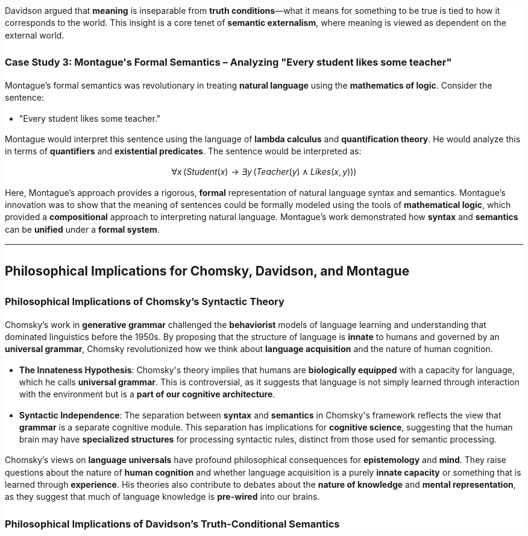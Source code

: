 Davidson argued that **meaning** is inseparable from **truth conditions**—what it means for something to be true is tied to how it corresponds to the world. This insight is a core tenet of **semantic externalism**, where meaning is viewed as dependent on the external world.

### Case Study 3: Montague's Formal Semantics – Analyzing "Every student likes some teacher"
Montague’s formal semantics was revolutionary in treating **natural language** using the **mathematics of logic**. Consider the sentence:

- "Every student likes some teacher."

Montague would interpret this sentence using the language of **lambda calculus** and **quantification theory**. He would analyze this in terms of **quantifiers** and **existential predicates**. The sentence would be interpreted as:


$$\forall x \, (Student(x) \rightarrow \exists y \, (Teacher(y) \land Likes(x, y)))$$

Here, Montague’s approach provides a rigorous, **formal** representation of natural language syntax and semantics. Montague’s innovation was to show that the meaning of sentences could be formally modeled using the tools of **mathematical logic**, which provided a **compositional** approach to interpreting natural language. Montague’s work demonstrated how **syntax** and **semantics** can be **unified** under a **formal system**.

---

## Philosophical Implications for Chomsky, Davidson, and Montague

### Philosophical Implications of Chomsky’s Syntactic Theory

Chomsky’s work in **generative grammar** challenged the **behaviorist** models of language learning and understanding that dominated linguistics before the 1950s. By proposing that the structure of language is **innate** to humans and governed by an **universal grammar**, Chomsky revolutionized how we think about **language acquisition** and the nature of human cognition.

- **The Innateness Hypothesis**: Chomsky's theory implies that humans are **biologically equipped** with a capacity for language, which he calls **universal grammar**. This is controversial, as it suggests that language is not simply learned through interaction with the environment but is a **part of our cognitive architecture**.
  
- **Syntactic Independence**: The separation between **syntax** and **semantics** in Chomsky's framework reflects the view that **grammar** is a separate cognitive module. This separation has implications for **cognitive science**, suggesting that the human brain may have **specialized structures** for processing syntactic rules, distinct from those used for semantic processing.

Chomsky’s views on **language universals** have profound philosophical consequences for **epistemology** and **mind**. They raise questions about the nature of **human cognition** and whether language acquisition is a purely **innate capacity** or something that is learned through **experience**. His theories also contribute to debates about the **nature of knowledge** and **mental representation**, as they suggest that much of language knowledge is **pre-wired** into our brains.

### Philosophical Implications of Davidson’s Truth-Conditional Semantics

